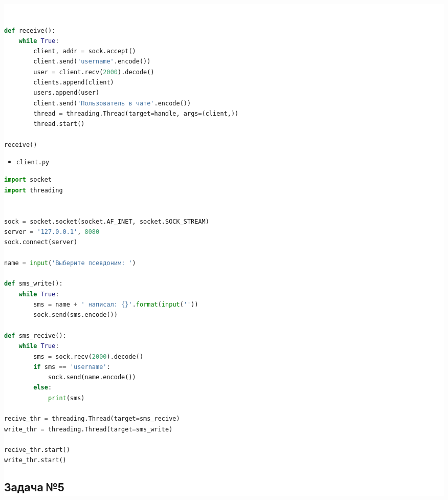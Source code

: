 ```python


def receive():
    while True:
        client, addr = sock.accept()
        client.send('username'.encode())
        user = client.recv(2000).decode()
        clients.append(client)
        users.append(user)
        client.send('Пользователь в чате'.encode())
        thread = threading.Thread(target=handle, args=(client,))
        thread.start()

receive()
```

* `client.py`


```python
import socket
import threading


sock = socket.socket(socket.AF_INET, socket.SOCK_STREAM)
server = '127.0.0.1', 8080
sock.connect(server)

name = input('Выберите псевдоним: ')

def sms_write():
    while True:
        sms = name + ' написал: {}'.format(input(''))
        sock.send(sms.encode())

def sms_recive():
    while True:
        sms = sock.recv(2000).decode()
        if sms == 'username':
            sock.send(name.encode())
        else:
            print(sms)

recive_thr = threading.Thread(target=sms_recive)
write_thr = threading.Thread(target=sms_write)

recive_thr.start()
write_thr.start()
```

## Задача №5
